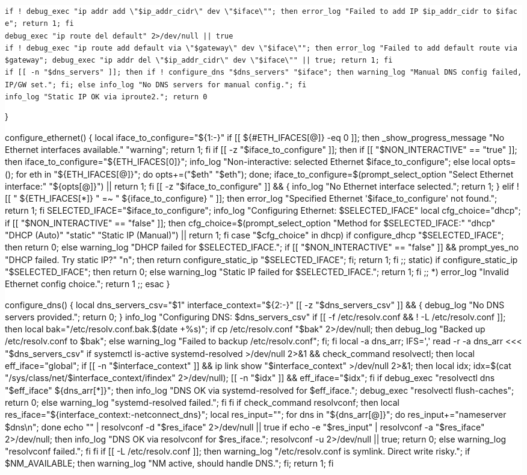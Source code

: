     if ! debug_exec "ip addr add \"$ip_addr_cidr\" dev \"$iface\""; then error_log "Failed to add IP $ip_addr_cidr to $iface"; return 1; fi
    debug_exec "ip route del default" 2>/dev/null || true 
    if ! debug_exec "ip route add default via \"$gateway\" dev \"$iface\""; then error_log "Failed to add default route via $gateway"; debug_exec "ip addr del \"$ip_addr_cidr\" dev \"$iface\"" || true; return 1; fi
    if [[ -n "$dns_servers" ]]; then if ! configure_dns "$dns_servers" "$iface"; then warning_log "Manual DNS config failed, IP/GW set."; fi; else info_log "No DNS servers for manual config."; fi
    info_log "Static IP OK via iproute2."; return 0
}

configure_ethernet() {
    local iface_to_configure="${1:-}"
    if [[ ${#ETH_IFACES[@]} -eq 0 ]]; then _show_progress_message "No Ethernet interfaces available." "warning"; return 1; fi
    if [[ -z "$iface_to_configure" ]]; then
        if [[ "$NON_INTERACTIVE" == "true" ]]; then iface_to_configure="${ETH_IFACES[0]}"; info_log "Non-interactive: selected Ethernet $iface_to_configure";
        else local opts=(); for eth in "${ETH_IFACES[@]}"; do opts+=("$eth" "$eth"); done; iface_to_configure=$(prompt_select_option "Select Ethernet interface:" "${opts[@]}") || return 1; fi
        [[ -z "$iface_to_configure" ]] && { info_log "No Ethernet interface selected."; return 1; }
    elif ! [[ " ${ETH_IFACES[*]} " =~ " ${iface_to_configure} " ]]; then error_log "Specified Ethernet '$iface_to_configure' not found."; return 1; fi
    SELECTED_IFACE="$iface_to_configure"; info_log "Configuring Ethernet: $SELECTED_IFACE"
    local cfg_choice="dhcp"; if [[ "$NON_INTERACTIVE" == "false" ]]; then cfg_choice=$(prompt_select_option "Method for $SELECTED_IFACE:" "dhcp" "DHCP (Auto)" "static" "Static IP (Manual)") || return 1; fi
    case "$cfg_choice" in
        dhcp) if configure_dhcp "$SELECTED_IFACE"; then return 0; else warning_log "DHCP failed for $SELECTED_IFACE."; if [[ "$NON_INTERACTIVE" == "false" ]] && prompt_yes_no "DHCP failed. Try static IP?" "n"; then return configure_static_ip "$SELECTED_IFACE"; fi; return 1; fi ;;
        static) if configure_static_ip "$SELECTED_IFACE"; then return 0; else warning_log "Static IP failed for $SELECTED_IFACE."; return 1; fi ;;
        *) error_log "Invalid Ethernet config choice."; return 1 ;;
    esac
}

configure_dns() {
    local dns_servers_csv="$1" interface_context="${2:-}"
    [[ -z "$dns_servers_csv" ]] && { debug_log "No DNS servers provided."; return 0; }
    info_log "Configuring DNS: $dns_servers_csv"
    if [[ -f /etc/resolv.conf && ! -L /etc/resolv.conf ]]; then local bak="/etc/resolv.conf.bak.$(date +%s)"; if cp /etc/resolv.conf "$bak" 2>/dev/null; then debug_log "Backed up /etc/resolv.conf to $bak"; else warning_log "Failed to backup /etc/resolv.conf"; fi; fi
    local -a dns_arr; IFS=',' read -r -a dns_arr <<< "$dns_servers_csv"
    if systemctl is-active systemd-resolved >/dev/null 2>&1 && check_command resolvectl; then
        local eff_iface="global"; if [[ -n "$interface_context" ]] && ip link show "$interface_context" >/dev/null 2>&1; then local idx; idx=$(cat "/sys/class/net/$interface_context/ifindex" 2>/dev/null); [[ -n "$idx" ]] && eff_iface="$idx"; fi
        if debug_exec "resolvectl dns \"$eff_iface\" ${dns_arr[*]}"; then info_log "DNS OK via systemd-resolved for $eff_iface."; debug_exec "resolvectl flush-caches"; return 0; else warning_log "systemd-resolved failed."; fi
    fi
    if check_command resolvconf; then
        local res_iface="${interface_context:-netconnect_dns}"; local res_input=""; for dns in "${dns_arr[@]}"; do res_input+="nameserver $dns\n"; done
        echo "" | resolvconf -d "$res_iface" 2>/dev/null || true 
        if echo -e "$res_input" | resolvconf -a "$res_iface" 2>/dev/null; then info_log "DNS OK via resolvconf for $res_iface."; resolvconf -u 2>/dev/null || true; return 0; else warning_log "resolvconf failed."; fi
    fi
    if [[ -L /etc/resolv.conf ]]; then warning_log "/etc/resolv.conf is symlink. Direct write risky."; if $NM_AVAILABLE; then warning_log "NM active, should handle DNS."; fi; return 1; fi